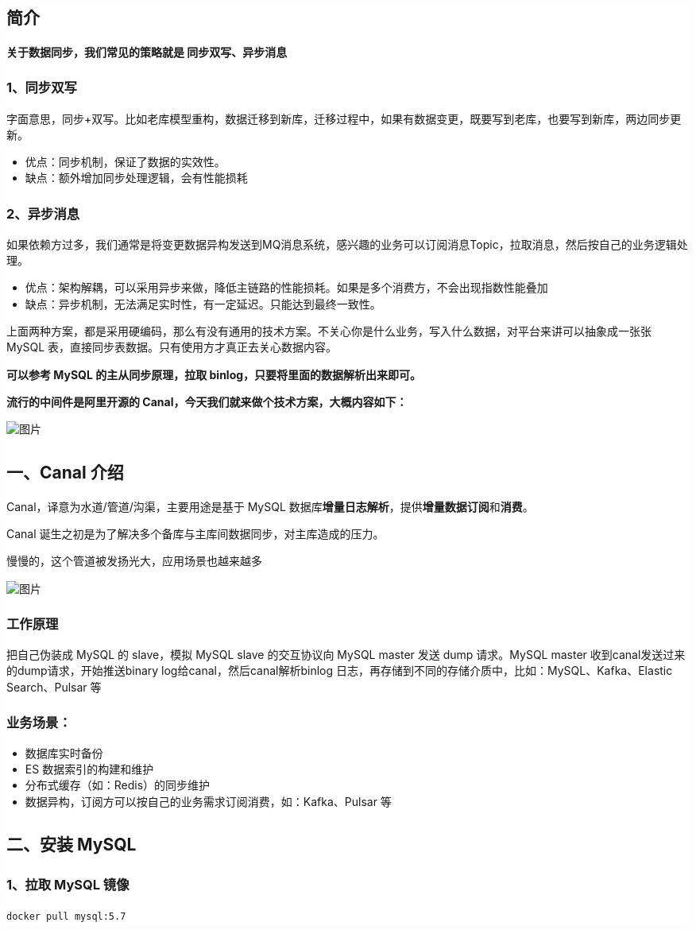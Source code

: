 ## 简介

**关于数据同步，我们常见的策略就是 同步双写、异步消息**

### 1、同步双写

字面意思，同步+双写。比如老库模型重构，数据迁移到新库，迁移过程中，如果有数据变更，既要写到老库，也要写到新库，两边同步更新。

- 优点：同步机制，保证了数据的实效性。
- 缺点：额外增加同步处理逻辑，会有性能损耗

### 2、异步消息

如果依赖方过多，我们通常是将变更数据异构发送到MQ消息系统，感兴趣的业务可以订阅消息Topic，拉取消息，然后按自己的业务逻辑处理。

- 优点：架构解耦，可以采用异步来做，降低主链路的性能损耗。如果是多个消费方，不会出现指数性能叠加
- 缺点：异步机制，无法满足实时性，有一定延迟。只能达到最终一致性。

上面两种方案，都是采用硬编码，那么有没有通用的技术方案。不关心你是什么业务，写入什么数据，对平台来讲可以抽象成一张张 MySQL 表，直接同步表数据。只有使用方才真正去关心数据内容。

**可以参考 MySQL 的主从同步原理，拉取 binlog，只要将里面的数据解析出来即可。**

**流行的中间件是阿里开源的 Canal，今天我们就来做个技术方案，大概内容如下：**

![图片](https://mmbiz.qpic.cn/mmbiz_jpg/2KTof9YshwfSVj7v4GaVGCKJR8CL0QnMYahc4bazYvKy4yq6OJjykGazwibtMoPicvR3uOcDLaG3PNBLIbdriaG9w/640?wx_fmt=jpeg&wxfrom=5&wx_lazy=1&wx_co=1)

## **一、Canal 介绍**

Canal，译意为水道/管道/沟渠，主要用途是基于 MySQL 数据库**增量日志解析**，提供**增量数据订阅**和**消费**。

Canal 诞生之初是为了解决多个备库与主库间数据同步，对主库造成的压力。

慢慢的，这个管道被发扬光大，应用场景也越来越多

![图片](https://mmbiz.qpic.cn/mmbiz_jpg/2KTof9YshwfSVj7v4GaVGCKJR8CL0QnMfSy50javnwHhsicVxCZaYuYVb3oYnVlVQbRicJGuvicgSSOzRyaWPOmLQ/640?wx_fmt=jpeg&wxfrom=5&wx_lazy=1&wx_co=1)

### 工作原理

把自己伪装成 MySQL 的 slave，模拟 MySQL slave 的交互协议向 MySQL master 发送 dump 请求。MySQL master 收到canal发送过来的dump请求，开始推送binary log给canal，然后canal解析binlog 日志，再存储到不同的存储介质中，比如：MySQL、Kafka、Elastic Search、Pulsar 等

### **业务场景：**

- 数据库实时备份
- ES 数据索引的构建和维护
- 分布式缓存（如：Redis）的同步维护
- 数据异构，订阅方可以按自己的业务需求订阅消费，如：Kafka、Pulsar 等

## **二、安装 MySQL**

### 1、拉取 MySQL 镜像

```shell
docker pull mysql:5.7
```
